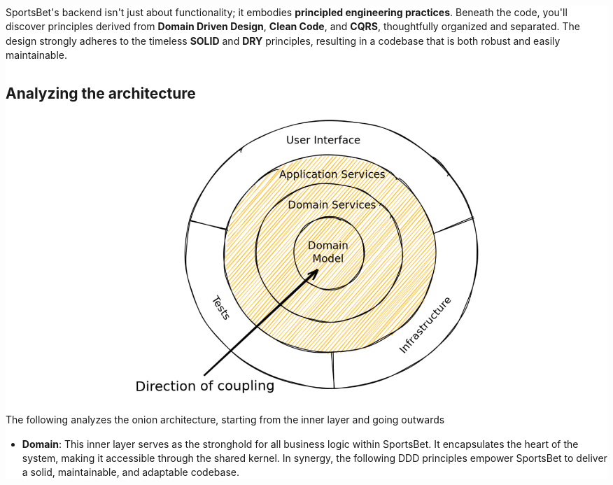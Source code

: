 SportsBet's backend isn't just about functionality; it embodies **principled engineering practices**. Beneath the code, you'll discover principles derived from **Domain Driven Design**, **Clean Code**, and **CQRS**, thoughtfully organized and separated. The design strongly adheres to the timeless **SOLID** and **DRY** principles, resulting in a codebase that is both robust and easily maintainable.

## Analyzing the architecture
<p align="center">
  <img src="https://github.com/KyrXtz/SportsBet/blob/master/Images/2.jpg" width="500" />
</p>

The following analyzes the onion architecture, starting from the inner layer and going outwards

* **Domain**: This inner layer serves as the stronghold for all business logic within SportsBet. It encapsulates the heart of the system, making it accessible through the shared kernel. In synergy, the following DDD principles empower SportsBet to deliver a solid, maintainable, and adaptable codebase.
  